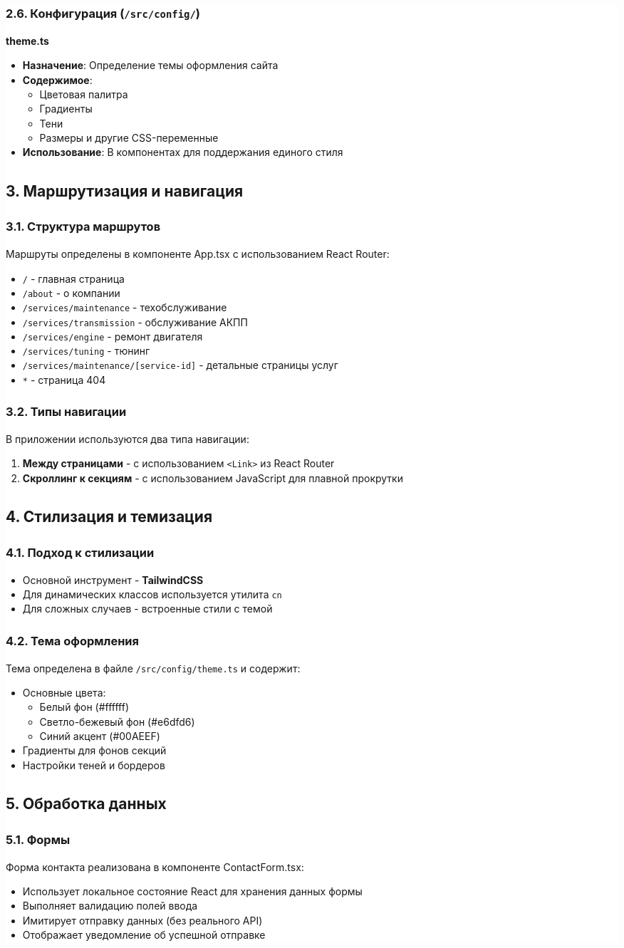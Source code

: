 ### 2.6. Конфигурация (`/src/config/`)

**theme.ts**
- **Назначение**: Определение темы оформления сайта
- **Содержимое**:
  - Цветовая палитра
  - Градиенты
  - Тени
  - Размеры и другие CSS-переменные
- **Использование**: В компонентах для поддержания единого стиля

## 3. Маршрутизация и навигация

### 3.1. Структура маршрутов
Маршруты определены в компоненте App.tsx с использованием React Router:
- `/` - главная страница
- `/about` - о компании
- `/services/maintenance` - техобслуживание
- `/services/transmission` - обслуживание АКПП
- `/services/engine` - ремонт двигателя
- `/services/tuning` - тюнинг
- `/services/maintenance/[service-id]` - детальные страницы услуг
- `*` - страница 404

### 3.2. Типы навигации
В приложении используются два типа навигации:
1. **Между страницами** - с использованием `<Link>` из React Router
2. **Скроллинг к секциям** - с использованием JavaScript для плавной прокрутки

## 4. Стилизация и темизация

### 4.1. Подход к стилизации
- Основной инструмент - **TailwindCSS**
- Для динамических классов используется утилита `cn`
- Для сложных случаев - встроенные стили с темой

### 4.2. Тема оформления
Тема определена в файле `/src/config/theme.ts` и содержит:
- Основные цвета:
  - Белый фон (#ffffff)
  - Светло-бежевый фон (#e6dfd6)
  - Синий акцент (#00AEEF)
- Градиенты для фонов секций
- Настройки теней и бордеров

## 5. Обработка данных

### 5.1. Формы
Форма контакта реализована в компоненте ContactForm.tsx:
- Использует локальное состояние React для хранения данных формы
- Выполняет валидацию полей ввода
- Имитирует отправку данных (без реального API)
- Отображает уведомление об успешной отправке
